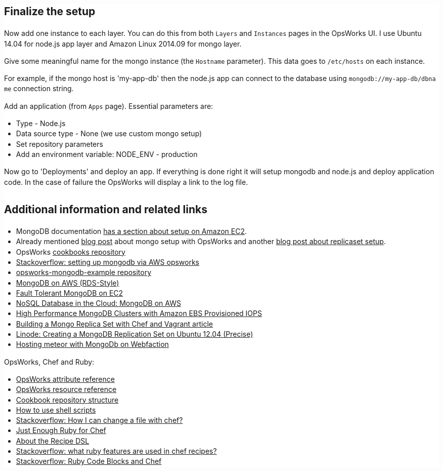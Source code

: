 ## Finalize the setup

Now add one instance to each layer. You can do this from both `Layers` and `Instances` pages in the OpsWorks UI.
I use Ubuntu 14.04 for node.js app layer and Amazon Linux 2014.09 for mongo layer.

Give some meaningful name for the mongo instance (the `Hostname` parameter). This data goes to `/etc/hosts` on each instance.

For example, if the mongo host is 'my-app-db' then the node.js app can connect to the database using `mongodb://my-app-db/dbname` connection string.

Add an application (from `Apps` page). Essential parameters are:
* Type - Node.js
* Data source type - None (we use custom mongo setup)
* Set repository parameters
* Add an environment variable: NODE_ENV - production

Now go to 'Deployments' and deploy an app.
If everything is done right it will setup mongodb and node.js and deploy application code.
In the case of failure the OpsWorks will display a link to the log file.

## Additional information and related links

* MongoDB documentation [has a section about setup on Amazon EC2](http://docs.mongodb.org/ecosystem/platforms/amazon-ec2/).
* Already mentioned [blog post](http://blogs.aws.amazon.com/application-management/post/Tx1RB65XDMNVLUA/Deploying-MongoDB-with-OpsWorks) about mongo setup with OpsWorks and another [blog post about replicaset setup](http://netinlet.com/blog/2014/01/18/setting-up-a-mongodb-replicaset-with-aws-opsworks/).
* OpsWorks [cookbooks repository](https://github.com/aws/opsworks-cookbooks/tree/release-chef-11.4)
* [Stackoverflow: setting up mongodb via AWS opsworks](http://stackoverflow.com/questions/18637735/setting-up-mongodb-via-aws-opsworks)
* [opsworks-mongodb-example repository](https://github.com/ujuettner/opsworks-mongodb-example)
* [MongoDB on AWS (RDS-Style)](https://github.com/9apps/mongodb)
* [Fault Tolerant MongoDB on EC2](http://softwarebyjosh.com/2012/03/11/elastic-ips-and-mongodb-replica-sets.html)
* [NoSQL Database in the Cloud: MongoDB on AWS](https://media.amazonwebservices.com/AWS_NoSQL_MongoDB.pdf)
* [High Performance MongoDB Clusters with Amazon EBS Provisioned IOPS](http://www.slideshare.net/AmazonWebServices/ebs-mongo-dbwebinarfinal-nn)
* [Building a Mongo Replica Set with Chef and Vagrant article](https://medium.com/@polkaspots/building-a-mongo-replica-set-with-chef-and-vagrant-24dc2f59dc90)
* [Linode: Creating a MongoDB Replication Set on Ubuntu 12.04 (Precise)](https://www.linode.com/docs/databases/mongodb/creating-a-mongodb-replication-set-on-ubuntu-12-04-precise)
* [Hosting meteor with MongoDb on Webfaction](http://racingtadpole.com/blog/meteor-mongodb-webfaction/)

OpsWorks, Chef and Ruby:
* [OpsWorks attribute reference](http://docs.aws.amazon.com/opsworks/latest/userguide/attributes.html)
* [OpsWorks resource reference](https://docs.chef.io/resource.html)
* [Cookbook repository structure](http://docs.aws.amazon.com/opsworks/latest/userguide/workingcookbook-installingcustom-repo.html)
* [How to use shell scripts](http://docs.aws.amazon.com/opsworks/latest/userguide/workingcookbook-extend-scripts.html)
* [Stackoverflow: How I can change a file with chef?](http://stackoverflow.com/questions/14848110/how-i-can-change-a-file-with-chef)
* [Just Enough Ruby for Chef](https://docs.chef.io/ruby.html)
* [About the Recipe DSL](https://docs.chef.io/dsl_recipe.html)
* [Stackoverflow: what ruby features are used in chef recipes?](http://stackoverflow.com/questions/20569521/what-ruby-features-are-used-in-chef-recipes)
* [Stackoverflow: Ruby Code Blocks and Chef](http://stackoverflow.com/questions/19719968/ruby-code-blocks-and-chef/19726723#19726723)
